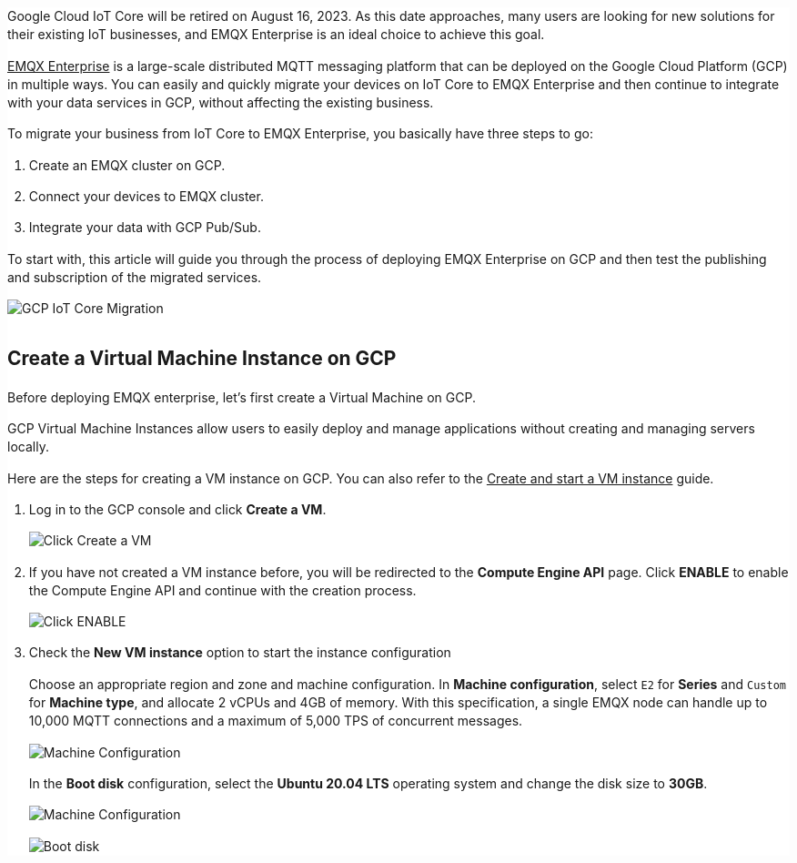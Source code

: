 Google Cloud IoT Core will be retired on August 16, 2023. As this date approaches, many users are looking for new solutions for their existing IoT businesses, and EMQX Enterprise is an ideal choice to achieve this goal.

[EMQX Enterprise](https://www.emqx.com/en/products/emqx) is a large-scale distributed MQTT messaging platform that can be deployed on the Google Cloud Platform (GCP) in multiple ways. You can easily and quickly migrate your devices on IoT Core to EMQX Enterprise and then continue to integrate with your data services in GCP, without affecting the existing business.

To migrate your business from IoT Core to EMQX Enterprise, you basically have three steps to go: 

1. Create an EMQX cluster on GCP.

2. Connect your devices to EMQX cluster.

3. Integrate your data with GCP Pub/Sub.

To start with, this article will guide you through the process of deploying EMQX Enterprise on GCP and then test the publishing and subscription of the migrated services.

![GCP IoT Core Migration](https://assets.emqx.com/images/b6f165320268d0442e7d8f54dcd1396d.png)

## Create a Virtual Machine Instance on GCP

Before deploying EMQX enterprise, let’s first create a Virtual Machine on GCP. 

GCP Virtual Machine Instances allow users to easily deploy and manage applications without creating and managing servers locally.

Here are the steps for creating a VM instance on GCP. You can also refer to the [Create and start a VM instance](https://cloud.google.com/compute/docs/instances/create-start-instance#console) guide.

1. Log in to the GCP console and click **Create a VM**.

   ![Click Create a VM](https://assets.emqx.com/images/65ad0976cb2fcabfa39cca33d424d52d.png)

2. If you have not created a VM instance before, you will be redirected to the **Compute Engine API** page. Click **ENABLE** to enable the Compute Engine API and continue with the creation process.

   ![Click ENABLE](https://assets.emqx.com/images/416547aae47c0f35a92806856a9f7265.png)

3. Check the **New VM instance** option to start the instance configuration

   Choose an appropriate region and zone and machine configuration. In **Machine configuration**, select `E2` for **Series** and `Custom` for **Machine type**, and allocate 2 vCPUs and 4GB of memory. With this specification, a single EMQX node can handle up to 10,000 MQTT connections and a maximum of 5,000 TPS of concurrent messages.

   ![Machine Configuration](https://assets.emqx.com/images/2e7988af28f289968483bebba0293107.png)

   In the **Boot disk** configuration, select the **Ubuntu 20.04 LTS** operating system and change the disk size to **30GB**.

   ![Machine Configuration](https://assets.emqx.com/images/6025f6b49f8b16a7174b5af47c095eba.png)

   ![Boot disk](https://assets.emqx.com/images/7a4dcc28282f4340777cabce994577ff.png)
